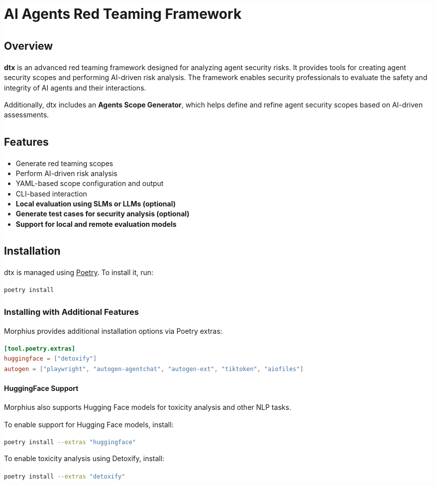 # AI Agents Red Teaming Framework

## Overview

**dtx** is an advanced red teaming framework designed for analyzing agent security risks. It provides tools for creating agent security scopes and performing AI-driven risk analysis. The framework enables security professionals to evaluate the safety and integrity of AI agents and their interactions.

Additionally, dtx includes an **Agents Scope Generator**, which helps define and refine agent security scopes based on AI-driven assessments.

## Features

- Generate red teaming scopes
- Perform AI-driven risk analysis
- YAML-based scope configuration and output
- CLI-based interaction
- **Local evaluation using SLMs or LLMs (optional)**
- **Generate test cases for security analysis (optional)**
- **Support for local and remote evaluation models**

## Installation

dtx is managed using [Poetry](https://python-poetry.org/). To install it, run:

```sh
poetry install
```

### **Installing with Additional Features**

Morphius provides additional installation options via Poetry extras:

```toml
[tool.poetry.extras]
huggingface = ["detoxify"]
autogen = ["playwright", "autogen-agentchat", "autogen-ext", "tiktoken", "aiofiles"]
```

#### **HuggingFace Support**

Morphius also supports Hugging Face models for toxicity analysis and other NLP tasks.

To enable support for Hugging Face models, install:

```sh
poetry install --extras "huggingface"
```

To enable toxicity analysis using Detoxify, install:

```sh
poetry install --extras "detoxify"
```
